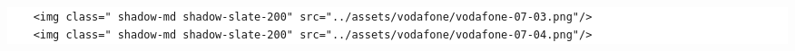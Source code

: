         <img class=" shadow-md shadow-slate-200" src="../assets/vodafone/vodafone-07-03.png"/>
        <img class=" shadow-md shadow-slate-200" src="../assets/vodafone/vodafone-07-04.png"/>